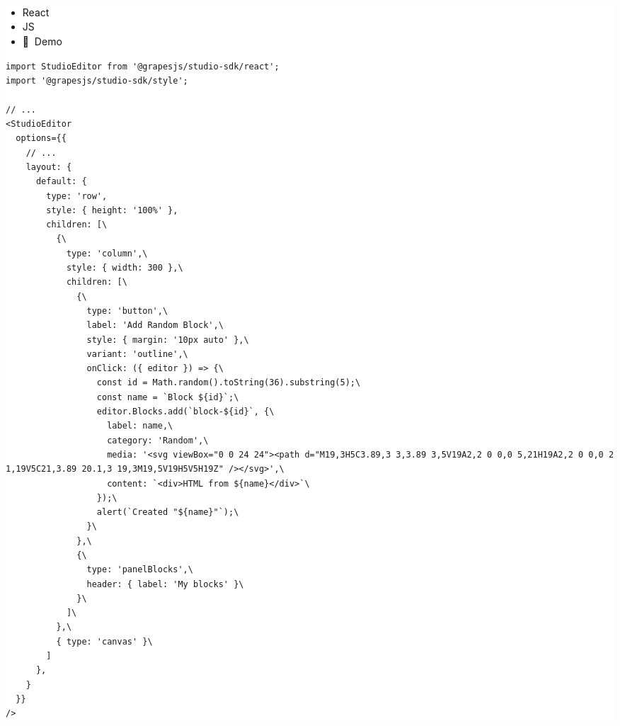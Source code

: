 - React
- JS
- 🍇  Demo

```codeBlockLines_AdAo
import StudioEditor from '@grapesjs/studio-sdk/react';
import '@grapesjs/studio-sdk/style';

// ...
<StudioEditor
  options={{
    // ...
    layout: {
      default: {
        type: 'row',
        style: { height: '100%' },
        children: [\
          {\
            type: 'column',\
            style: { width: 300 },\
            children: [\
              {\
                type: 'button',\
                label: 'Add Random Block',\
                style: { margin: '10px auto' },\
                variant: 'outline',\
                onClick: ({ editor }) => {\
                  const id = Math.random().toString(36).substring(5);\
                  const name = `Block ${id}`;\
                  editor.Blocks.add(`block-${id}`, {\
                    label: name,\
                    category: 'Random',\
                    media: '<svg viewBox="0 0 24 24"><path d="M19,3H5C3.89,3 3,3.89 3,5V19A2,2 0 0,0 5,21H19A2,2 0 0,0 21,19V5C21,3.89 20.1,3 19,3M19,5V19H5V5H19Z" /></svg>',\
                    content: `<div>HTML from ${name}</div>`\
                  });\
                  alert(`Created "${name}"`);\
                }\
              },\
              {\
                type: 'panelBlocks',\
                header: { label: 'My blocks' }\
              }\
            ]\
          },\
          { type: 'canvas' }\
        ]
      },
    }
  }}
/>

```
